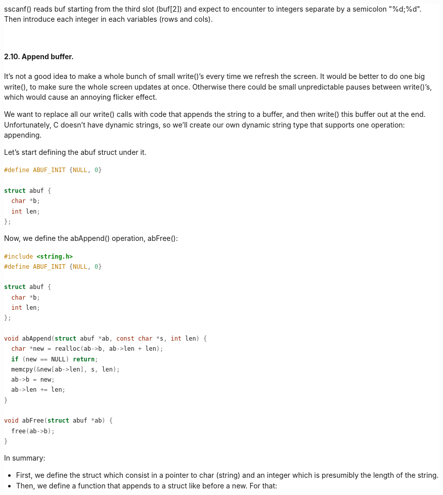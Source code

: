   sscanf() reads buf starting from the third slot (buf\[2\]) and expect to encounter to integers separate by a semicolon "%d;%d". Then introduce each integer in each variables (rows and cols).

<br>

#### 2.10. Append buffer.

It’s not a good idea to make a whole bunch of small write()’s every time we refresh the screen. It would be better to do one big write(), to make sure the whole screen updates at once. Otherwise there could be small unpredictable pauses between write()’s, which would cause an annoying flicker effect.

We want to replace all our write() calls with code that appends the string to a buffer, and then write() this buffer out at the end. Unfortunately, C doesn’t have dynamic strings, so we’ll create our own dynamic string type that supports one operation: appending.

Let’s start defining the abuf struct under it.

```c
#define ABUF_INIT {NULL, 0}

struct abuf {
  char *b;
  int len;
};
```

Now, we define the abAppend() operation, abFree():


```c
#include <string.h>
#define ABUF_INIT {NULL, 0}

struct abuf {
  char *b;
  int len;
};

void abAppend(struct abuf *ab, const char *s, int len) {
  char *new = realloc(ab->b, ab->len + len);
  if (new == NULL) return;
  memcpy(&new[ab->len], s, len);
  ab->b = new;
  ab->len += len;
}

void abFree(struct abuf *ab) {
  free(ab->b);
}
```

In summary:

- First, we define the struct which consist in a pointer to char (string) and an integer which is presumibly the length of the string.
- Then, we define a function that appends to a struct like before a new. For that:
